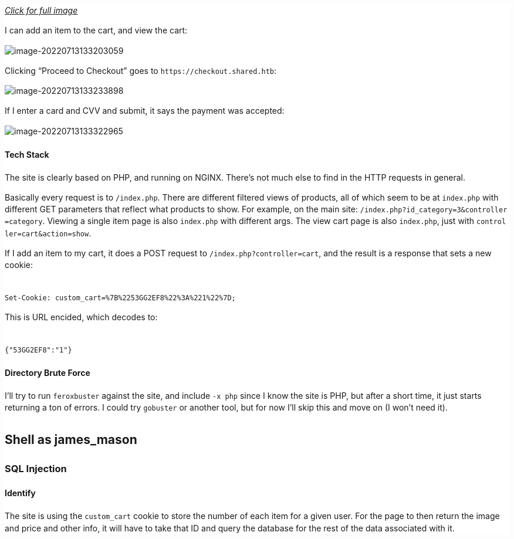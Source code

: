 [*Click for full image*](https://0xdfimages.gitlab.io/img/image-20220713105838754.png)

I can add an item to the cart, and view the cart:

![image-20220713133203059](https://0xdfimages.gitlab.io/img/image-20220713133203059.png)

Clicking “Proceed to Checkout” goes to `https://checkout.shared.htb`:

![image-20220713133233898](https://0xdfimages.gitlab.io/img/image-20220713133233898.png)

If I enter a card and CVV and submit, it says the payment was accepted:

![image-20220713133322965](https://0xdfimages.gitlab.io/img/image-20220713133322965.png)

#### Tech Stack

The site is clearly based on PHP, and running on NGINX. There’s not much else to find in the HTTP requests in general.

Basically every request is to `/index.php`. There are different filtered views of products, all of which seem to be at `index.php` with different GET parameters that reflect what products to show. For example, on the main site: `/index.php?id_category=3&controller=category`. Viewing a single item page is also `index.php` with different args. The view cart page is also `index.php`, just with `controller=cart&action=show`.

If I add an item to my cart, it does a POST request to `/index.php?controller=cart`, and the result is a response that sets a new cookie:

```

Set-Cookie: custom_cart=%7B%2253GG2EF8%22%3A%221%22%7D; 

```

This is URL encided, which decodes to:

```

{"53GG2EF8":"1"}

```

#### Directory Brute Force

I’ll try to run `feroxbuster` against the site, and include `-x php` since I know the site is PHP, but after a short time, it just starts returning a ton of errors. I could try `gobuster` or another tool, but for now I’ll skip this and move on (I won’t need it).

## Shell as james\_mason

### SQL Injection

#### Identify

The site is using the `custom_cart` cookie to store the number of each item for a given user. For the page to then return the image and price and other info, it will have to take that ID and query the database for the rest of the data associated with it.

